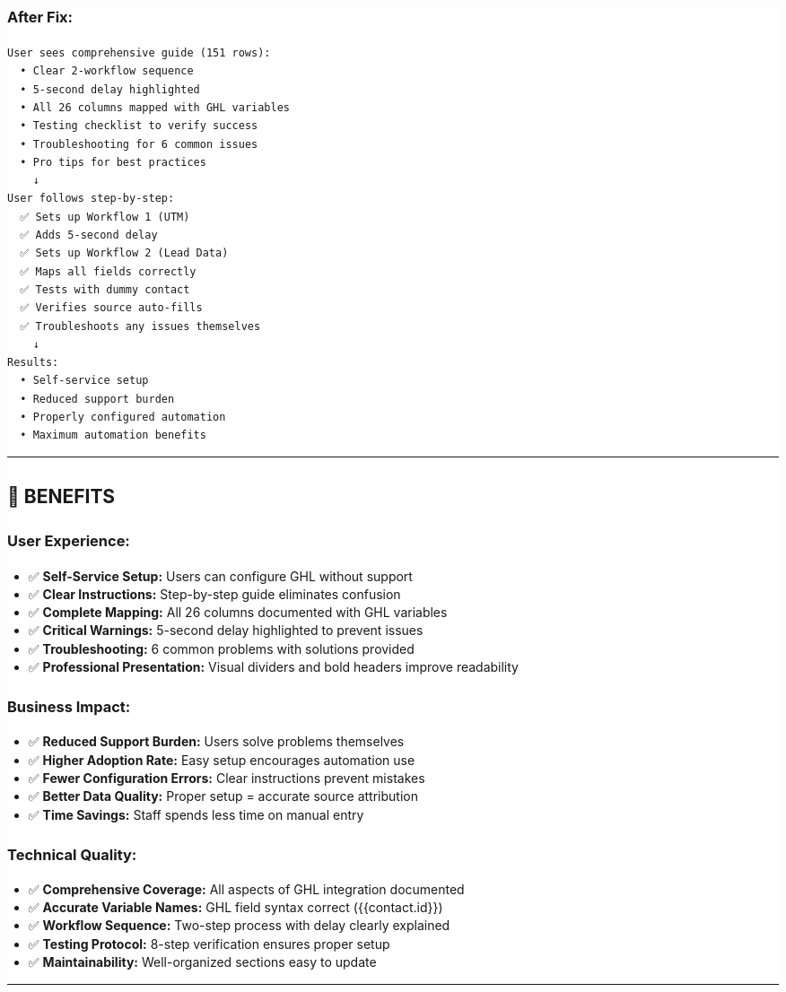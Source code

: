 ### **After Fix:**
```
User sees comprehensive guide (151 rows):
  • Clear 2-workflow sequence
  • 5-second delay highlighted
  • All 26 columns mapped with GHL variables
  • Testing checklist to verify success
  • Troubleshooting for 6 common issues
  • Pro tips for best practices
    ↓
User follows step-by-step:
  ✅ Sets up Workflow 1 (UTM)
  ✅ Adds 5-second delay
  ✅ Sets up Workflow 2 (Lead Data)
  ✅ Maps all fields correctly
  ✅ Tests with dummy contact
  ✅ Verifies source auto-fills
  ✅ Troubleshoots any issues themselves
    ↓
Results:
  • Self-service setup
  • Reduced support burden
  • Properly configured automation
  • Maximum automation benefits
```

---

## 🎯 BENEFITS

### **User Experience:**
- ✅ **Self-Service Setup:** Users can configure GHL without support
- ✅ **Clear Instructions:** Step-by-step guide eliminates confusion
- ✅ **Complete Mapping:** All 26 columns documented with GHL variables
- ✅ **Critical Warnings:** 5-second delay highlighted to prevent issues
- ✅ **Troubleshooting:** 6 common problems with solutions provided
- ✅ **Professional Presentation:** Visual dividers and bold headers improve readability

### **Business Impact:**
- ✅ **Reduced Support Burden:** Users solve problems themselves
- ✅ **Higher Adoption Rate:** Easy setup encourages automation use
- ✅ **Fewer Configuration Errors:** Clear instructions prevent mistakes
- ✅ **Better Data Quality:** Proper setup = accurate source attribution
- ✅ **Time Savings:** Staff spends less time on manual entry

### **Technical Quality:**
- ✅ **Comprehensive Coverage:** All aspects of GHL integration documented
- ✅ **Accurate Variable Names:** GHL field syntax correct ({{contact.id}})
- ✅ **Workflow Sequence:** Two-step process with delay clearly explained
- ✅ **Testing Protocol:** 8-step verification ensures proper setup
- ✅ **Maintainability:** Well-organized sections easy to update

---